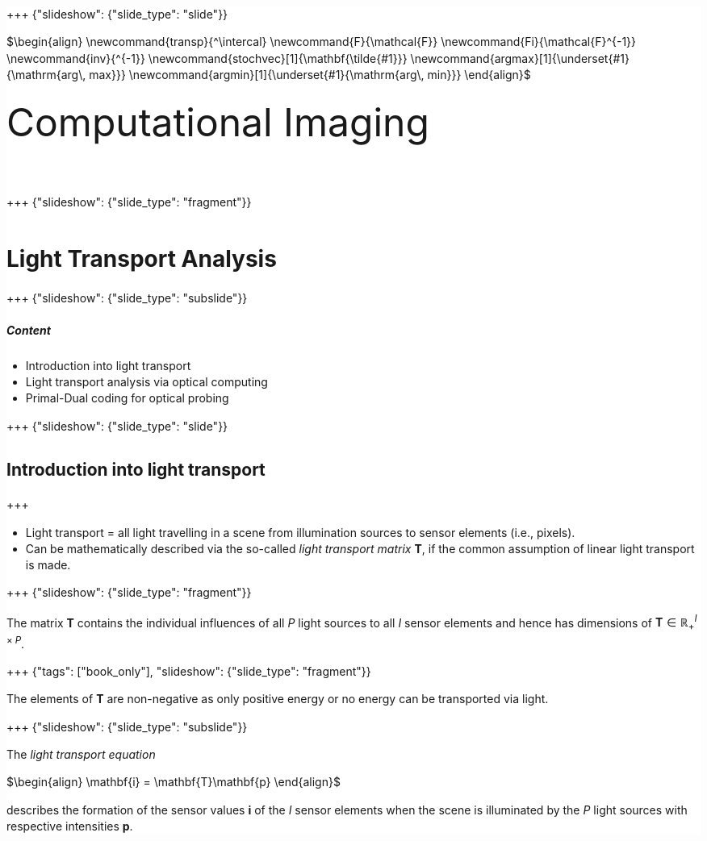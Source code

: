 +++ {"slideshow": {"slide_type": "slide"}}

$\begin{align}
  \newcommand{transp}{^\intercal}
  \newcommand{F}{\mathcal{F}}
  \newcommand{Fi}{\mathcal{F}^{-1}}
  \newcommand{inv}{^{-1}}
  \newcommand{stochvec}[1]{\mathbf{\tilde{#1}}}
  \newcommand{argmax}[1]{\underset{#1}{\mathrm{arg\, max}}}
  \newcommand{argmin}[1]{\underset{#1}{\mathrm{arg\, min}}}
\end{align}$

<font size="7"> Computational Imaging </font><br><br><br>

+++ {"slideshow": {"slide_type": "fragment"}}

# Light Transport Analysis

+++ {"slideshow": {"slide_type": "subslide"}}

##### Content
* Introduction into light transport
* Light transport analysis via optical computing
* Primal-Dual coding for optical probing

+++ {"slideshow": {"slide_type": "slide"}}

## Introduction into light transport

+++

* Light transport = all light travelling in a scene from illumination sources to sensor elements (i.e., pixels).
* Can be mathematically described via the so-called *light transport matrix* $\mathbf{T}$, if the common assumption of linear light transport is made.

+++ {"slideshow": {"slide_type": "fragment"}}

The matrix $\mathbf{T}$ contains the individual influences of all $P$ light sources to all $I$ sensor elements and hence has dimensions of $\mathbf{T} \in \mathbb{R}^{I\times P}_+$.

+++ {"tags": ["book_only"], "slideshow": {"slide_type": "fragment"}}

The elements of $\mathbf{T}$ are non-negative as only positive energy or no energy can be transported via light.

+++ {"slideshow": {"slide_type": "subslide"}}

The *light transport equation* 

$\begin{align} 
   \mathbf{i} = \mathbf{T}\mathbf{p}
\end{align}$

describes the formation of the sensor values $\mathbf{i}$ of the $I$ sensor elements when the scene is illuminated by the $P$ light sources with respective intensities $\mathbf{p}$.
